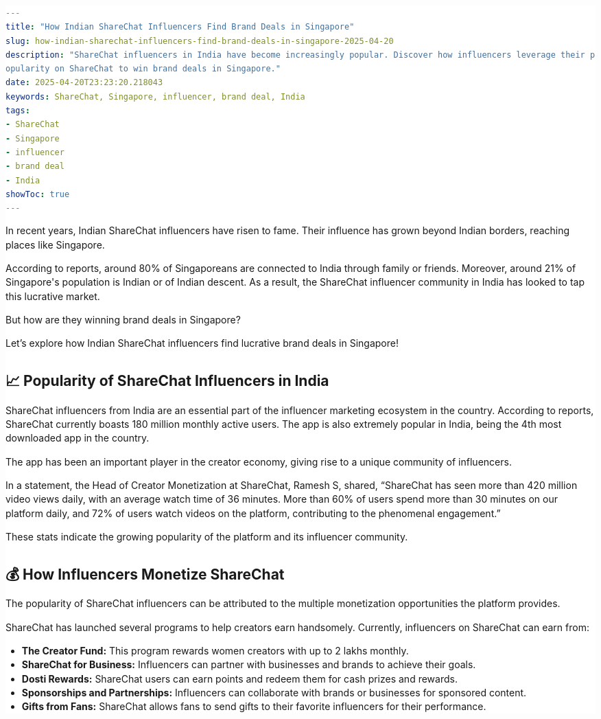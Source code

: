 ```yaml
---
title: "How Indian ShareChat Influencers Find Brand Deals in Singapore"
slug: how-indian-sharechat-influencers-find-brand-deals-in-singapore-2025-04-20
description: "ShareChat influencers in India have become increasingly popular. Discover how influencers leverage their popularity on ShareChat to win brand deals in Singapore."
date: 2025-04-20T23:23:20.218043
keywords: ShareChat, Singapore, influencer, brand deal, India
tags:
- ShareChat
- Singapore
- influencer
- brand deal
- India
showToc: true
---
```


In recent years, Indian ShareChat influencers have risen to fame. Their influence has grown beyond Indian borders, reaching places like Singapore. 

According to reports, around 80% of Singaporeans are connected to India through family or friends. Moreover, around 21% of Singapore's population is Indian or of Indian descent. As a result, the ShareChat influencer community in India has looked to tap this lucrative market. 

But how are they winning brand deals in Singapore? 

Let’s explore how Indian ShareChat influencers find lucrative brand deals in Singapore!

## 📈 Popularity of ShareChat Influencers in India

ShareChat influencers from India are an essential part of the influencer marketing ecosystem in the country. According to reports, ShareChat currently boasts 180 million monthly active users. The app is also extremely popular in India, being the 4th most downloaded app in the country. 

The app has been an important player in the creator economy, giving rise to a unique community of influencers. 

In a statement, the Head of Creator Monetization at ShareChat, Ramesh S, shared, “ShareChat has seen more than 420 million video views daily, with an average watch time of 36 minutes. More than 60% of users spend more than 30 minutes on our platform daily, and 72% of users watch videos on the platform, contributing to the phenomenal engagement.”

These stats indicate the growing popularity of the platform and its influencer community. 

## 💰 How Influencers Monetize ShareChat

The popularity of ShareChat influencers can be attributed to the multiple monetization opportunities the platform provides. 

ShareChat has launched several programs to help creators earn handsomely. Currently, influencers on ShareChat can earn from:

- **The Creator Fund:** This program rewards women creators with up to 2 lakhs monthly. 
- **ShareChat for Business:** Influencers can partner with businesses and brands to achieve their goals. 
- **Dosti Rewards:** ShareChat users can earn points and redeem them for cash prizes and rewards. 
- **Sponsorships and Partnerships:** Influencers can collaborate with brands or businesses for sponsored content. 
- **Gifts from Fans:** ShareChat allows fans to send gifts to their favorite influencers for their performance.
